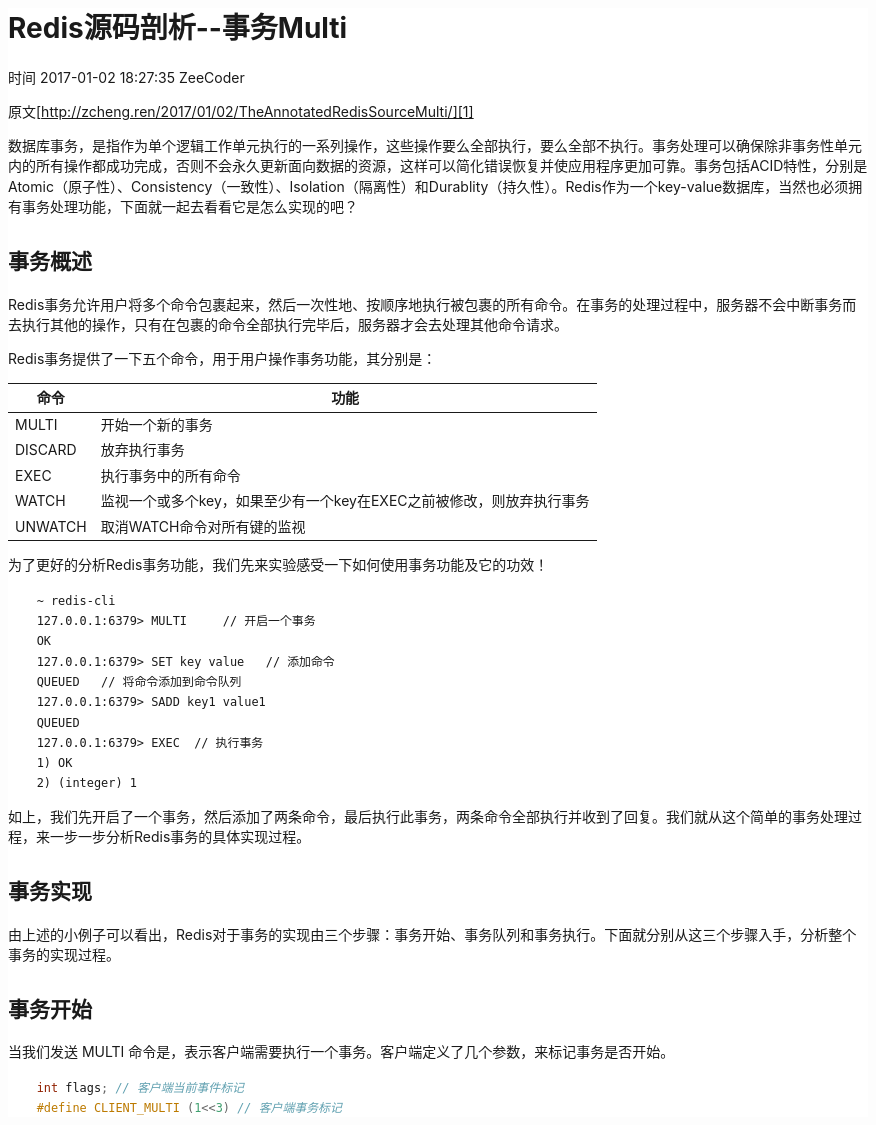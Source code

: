# Redis源码剖析--事务Multi

 时间 2017-01-02 18:27:35  ZeeCoder

原文[http://zcheng.ren/2017/01/02/TheAnnotatedRedisSourceMulti/][1]


数据库事务，是指作为单个逻辑工作单元执行的一系列操作，这些操作要么全部执行，要么全部不执行。事务处理可以确保除非事务性单元内的所有操作都成功完成，否则不会永久更新面向数据的资源，这样可以简化错误恢复并使应用程序更加可靠。事务包括ACID特性，分别是Atomic（原子性）、Consistency（一致性）、Isolation（隔离性）和Durablity（持久性）。Redis作为一个key-value数据库，当然也必须拥有事务处理功能，下面就一起去看看它是怎么实现的吧？

## 事务概述 

Redis事务允许用户将多个命令包裹起来，然后一次性地、按顺序地执行被包裹的所有命令。在事务的处理过程中，服务器不会中断事务而去执行其他的操作，只有在包裹的命令全部执行完毕后，服务器才会去处理其他命令请求。

Redis事务提供了一下五个命令，用于用户操作事务功能，其分别是：

命令 | 功能 
-|-
MULTI | 开始一个新的事务 
DISCARD | 放弃执行事务 
EXEC | 执行事务中的所有命令 
WATCH | 监视一个或多个key，如果至少有一个key在EXEC之前被修改，则放弃执行事务 
UNWATCH | 取消WATCH命令对所有键的监视 

为了更好的分析Redis事务功能，我们先来实验感受一下如何使用事务功能及它的功效！

```
    ~ redis-cli 
    127.0.0.1:6379> MULTI     // 开启一个事务
    OK
    127.0.0.1:6379> SET key value   // 添加命令
    QUEUED   // 将命令添加到命令队列
    127.0.0.1:6379> SADD key1 value1
    QUEUED 
    127.0.0.1:6379> EXEC  // 执行事务
    1) OK
    2) (integer) 1
```

如上，我们先开启了一个事务，然后添加了两条命令，最后执行此事务，两条命令全部执行并收到了回复。我们就从这个简单的事务处理过程，来一步一步分析Redis事务的具体实现过程。

## 事务实现 

由上述的小例子可以看出，Redis对于事务的实现由三个步骤：事务开始、事务队列和事务执行。下面就分别从这三个步骤入手，分析整个事务的实现过程。

## 事务开始 

当我们发送 MULTI 命令是，表示客户端需要执行一个事务。客户端定义了几个参数，来标记事务是否开始。 

```c
    int flags; // 客户端当前事件标记
    #define CLIENT_MULTI (1<<3) // 客户端事务标记
```


[1]: http://zcheng.ren/2017/01/02/TheAnnotatedRedisSourceMulti/